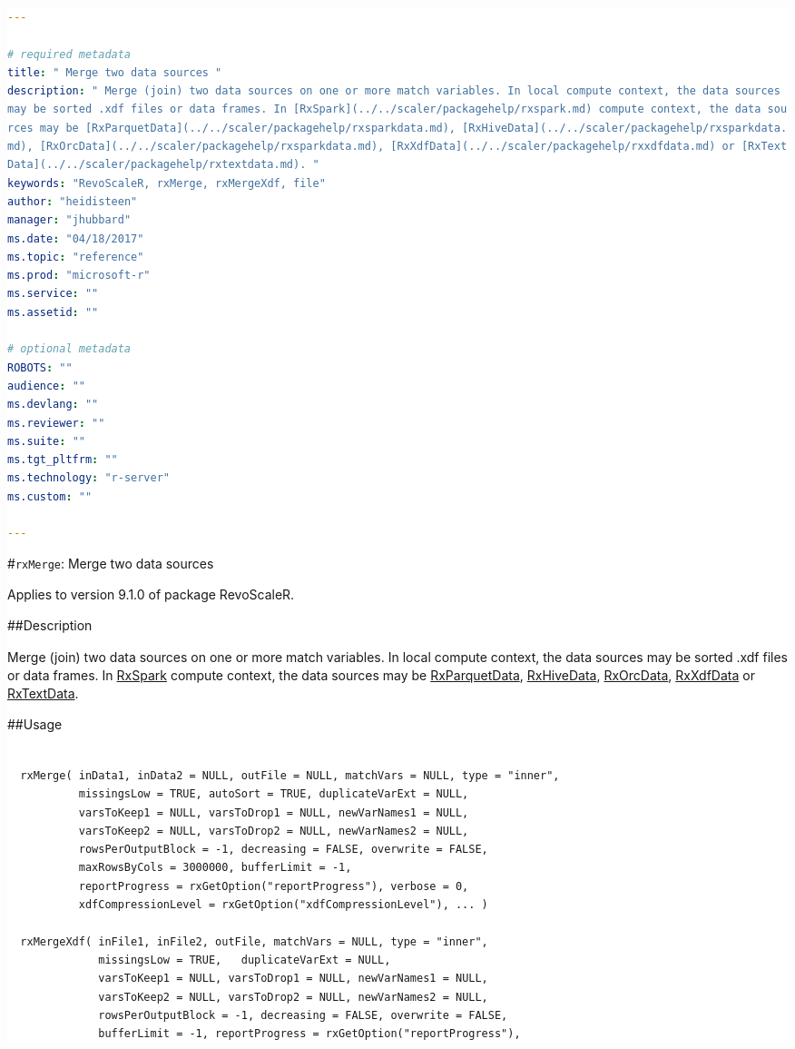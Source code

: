 ```yaml
--- 
 
# required metadata 
title: " Merge two data sources " 
description: " Merge (join) two data sources on one or more match variables. In local compute context, the data sources may be sorted .xdf files or data frames. In [RxSpark](../../scaler/packagehelp/rxspark.md) compute context, the data sources may be [RxParquetData](../../scaler/packagehelp/rxsparkdata.md), [RxHiveData](../../scaler/packagehelp/rxsparkdata.md), [RxOrcData](../../scaler/packagehelp/rxsparkdata.md), [RxXdfData](../../scaler/packagehelp/rxxdfdata.md) or [RxTextData](../../scaler/packagehelp/rxtextdata.md). " 
keywords: "RevoScaleR, rxMerge, rxMergeXdf, file" 
author: "heidisteen" 
manager: "jhubbard" 
ms.date: "04/18/2017" 
ms.topic: "reference" 
ms.prod: "microsoft-r" 
ms.service: "" 
ms.assetid: "" 
 
# optional metadata 
ROBOTS: "" 
audience: "" 
ms.devlang: "" 
ms.reviewer: "" 
ms.suite: "" 
ms.tgt_pltfrm: "" 
ms.technology: "r-server" 
ms.custom: "" 
 
--- 
```

 
 
 
 #`rxMerge`:  Merge two data sources 

 Applies to version 9.1.0 of package RevoScaleR.
 
 ##Description
 
Merge (join) two data sources on one or more match variables.
In local compute context, the data sources may be sorted .xdf files or data frames.
In [RxSpark](../../scaler/packagehelp/rxspark.md) compute context, the data sources may be [RxParquetData](../../scaler/packagehelp/rxsparkdata.md), [RxHiveData](../../scaler/packagehelp/rxsparkdata.md), [RxOrcData](../../scaler/packagehelp/rxsparkdata.md), [RxXdfData](../../scaler/packagehelp/rxxdfdata.md) or [RxTextData](../../scaler/packagehelp/rxtextdata.md).
 
 
 ##Usage

```   
  
  rxMerge( inData1, inData2 = NULL, outFile = NULL, matchVars = NULL, type = "inner",
           missingsLow = TRUE, autoSort = TRUE, duplicateVarExt = NULL,
           varsToKeep1 = NULL, varsToDrop1 = NULL, newVarNames1 = NULL,
           varsToKeep2 = NULL, varsToDrop2 = NULL, newVarNames2 = NULL,
           rowsPerOutputBlock = -1, decreasing = FALSE, overwrite = FALSE, 
           maxRowsByCols = 3000000, bufferLimit = -1, 
           reportProgress = rxGetOption("reportProgress"), verbose = 0, 
           xdfCompressionLevel = rxGetOption("xdfCompressionLevel"), ... ) 
           
  rxMergeXdf( inFile1, inFile2, outFile, matchVars = NULL, type = "inner",
              missingsLow = TRUE,	duplicateVarExt = NULL,
              varsToKeep1 = NULL, varsToDrop1 = NULL, newVarNames1 = NULL,
              varsToKeep2 = NULL, varsToDrop2 = NULL, newVarNames2 = NULL,
              rowsPerOutputBlock = -1, decreasing = FALSE, overwrite = FALSE, 
              bufferLimit = -1, reportProgress = rxGetOption("reportProgress"), 
```